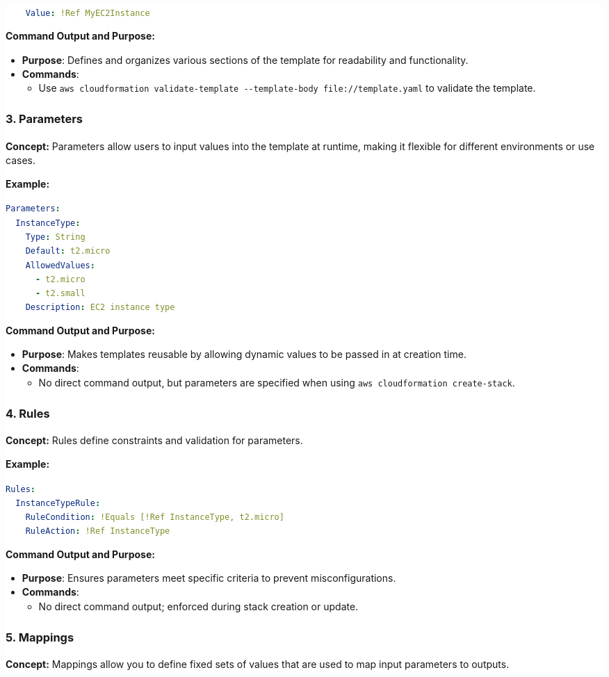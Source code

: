 ```yaml
    Value: !Ref MyEC2Instance
```

**Command Output and Purpose:**
- **Purpose**: Defines and organizes various sections of the template for readability and functionality.
- **Commands**: 
  - Use `aws cloudformation validate-template --template-body file://template.yaml` to validate the template.

### 3. **Parameters**

**Concept:** Parameters allow users to input values into the template at runtime, making it flexible for different environments or use cases.

**Example:**
```yaml
Parameters:
  InstanceType:
    Type: String
    Default: t2.micro
    AllowedValues:
      - t2.micro
      - t2.small
    Description: EC2 instance type
```

**Command Output and Purpose:**
- **Purpose**: Makes templates reusable by allowing dynamic values to be passed in at creation time.
- **Commands**: 
  - No direct command output, but parameters are specified when using `aws cloudformation create-stack`.

### 4. **Rules**

**Concept:** Rules define constraints and validation for parameters.

**Example:**
```yaml
Rules:
  InstanceTypeRule:
    RuleCondition: !Equals [!Ref InstanceType, t2.micro]
    RuleAction: !Ref InstanceType
```

**Command Output and Purpose:**
- **Purpose**: Ensures parameters meet specific criteria to prevent misconfigurations.
- **Commands**: 
  - No direct command output; enforced during stack creation or update.

### 5. **Mappings**

**Concept:** Mappings allow you to define fixed sets of values that are used to map input parameters to outputs.
